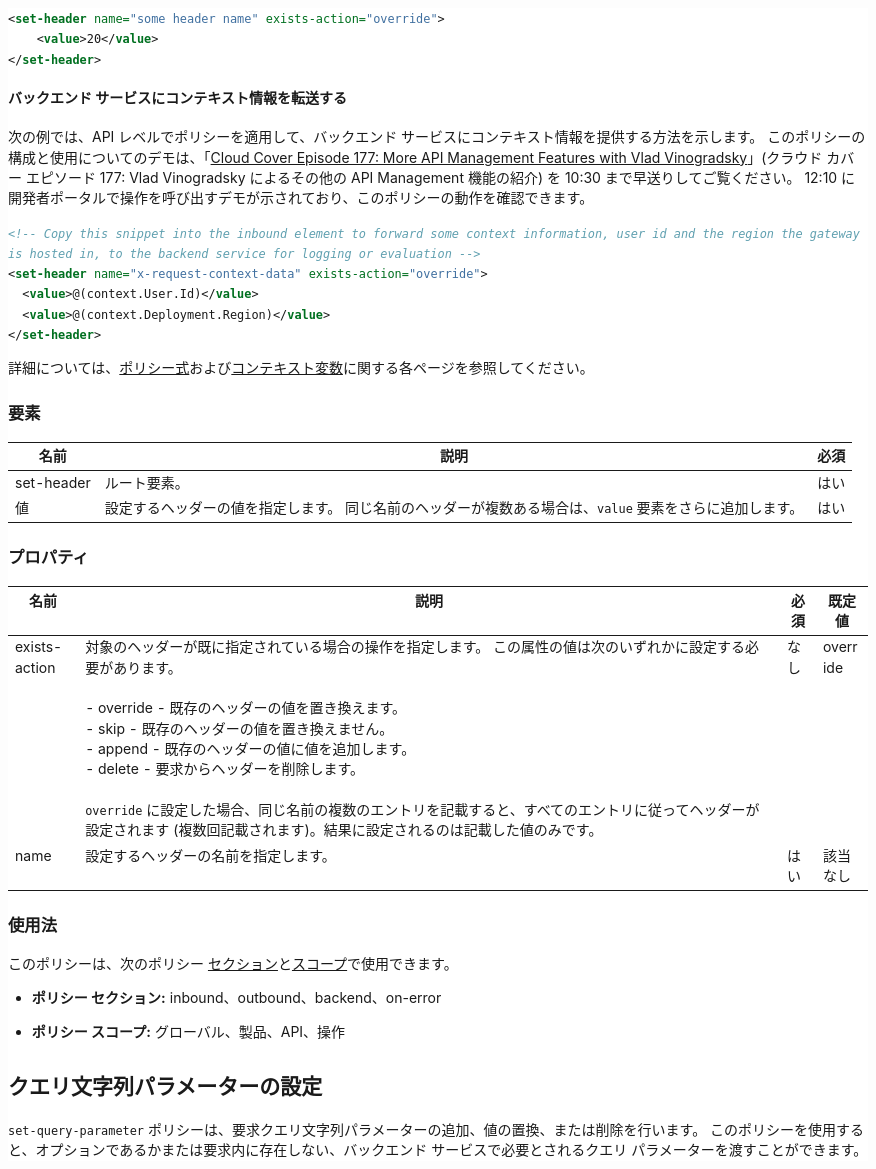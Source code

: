 ```xml  
<set-header name="some header name" exists-action="override">  
    <value>20</value>   
</set-header>  
```  
  
#### <a name="forward-context-information-to-the-backend-service"></a>バックエンド サービスにコンテキスト情報を転送する  
 次の例では、API レベルでポリシーを適用して、バックエンド サービスにコンテキスト情報を提供する方法を示します。 このポリシーの構成と使用についてのデモは、「[Cloud Cover Episode 177: More API Management Features with Vlad Vinogradsky](https://azure.microsoft.com/documentation/videos/episode-177-more-api-management-features-with-vlad-vinogradsky/)」(クラウド カバー エピソード 177: Vlad Vinogradsky によるその他の API Management 機能の紹介) を 10:30 まで早送りしてご覧ください。 12:10 に開発者ポータルで操作を呼び出すデモが示されており、このポリシーの動作を確認できます。  
  
```xml  
<!-- Copy this snippet into the inbound element to forward some context information, user id and the region the gateway is hosted in, to the backend service for logging or evaluation -->  
<set-header name="x-request-context-data" exists-action="override">  
  <value>@(context.User.Id)</value>  
  <value>@(context.Deployment.Region)</value>  
</set-header>  
```  
  
 詳細については、[ポリシー式](api-management-policy-expressions.md)および[コンテキスト変数](api-management-policy-expressions.md#ContextVariables)に関する各ページを参照してください。  
  
### <a name="elements"></a>要素  
  
|名前|説明|必須|  
|----------|-----------------|--------------|  
|set-header|ルート要素。|はい|  
|値|設定するヘッダーの値を指定します。 同じ名前のヘッダーが複数ある場合は、`value` 要素をさらに追加します。|はい|  
  
### <a name="properties"></a>プロパティ  
  
|名前|説明|必須|既定値|  
|----------|-----------------|--------------|-------------|  
|exists-action|対象のヘッダーが既に指定されている場合の操作を指定します。 この属性の値は次のいずれかに設定する必要があります。<br /><br /> -   override - 既存のヘッダーの値を置き換えます。<br />-   skip - 既存のヘッダーの値を置き換えません。<br />-   append - 既存のヘッダーの値に値を追加します。<br />-   delete - 要求からヘッダーを削除します。<br /><br /> `override` に設定した場合、同じ名前の複数のエントリを記載すると、すべてのエントリに従ってヘッダーが設定されます (複数回記載されます)。結果に設定されるのは記載した値のみです。|なし|override|  
|name|設定するヘッダーの名前を指定します。|はい|該当なし|  
  
### <a name="usage"></a>使用法  
 このポリシーは、次のポリシー [セクション](http://azure.microsoft.com/documentation/articles/api-management-howto-policies/#sections)と[スコープ](http://azure.microsoft.com/documentation/articles/api-management-howto-policies/#scopes)で使用できます。  
  
-   **ポリシー セクション:** inbound、outbound、backend、on-error  
  
-   **ポリシー スコープ:** グローバル、製品、API、操作  
  
##  <a name="SetQueryStringParameter"></a> クエリ文字列パラメーターの設定  
 `set-query-parameter` ポリシーは、要求クエリ文字列パラメーターの追加、値の置換、または削除を行います。 このポリシーを使用すると、オプションであるかまたは要求内に存在しない、バックエンド サービスで必要とされるクエリ パラメーターを渡すことができます。  
  